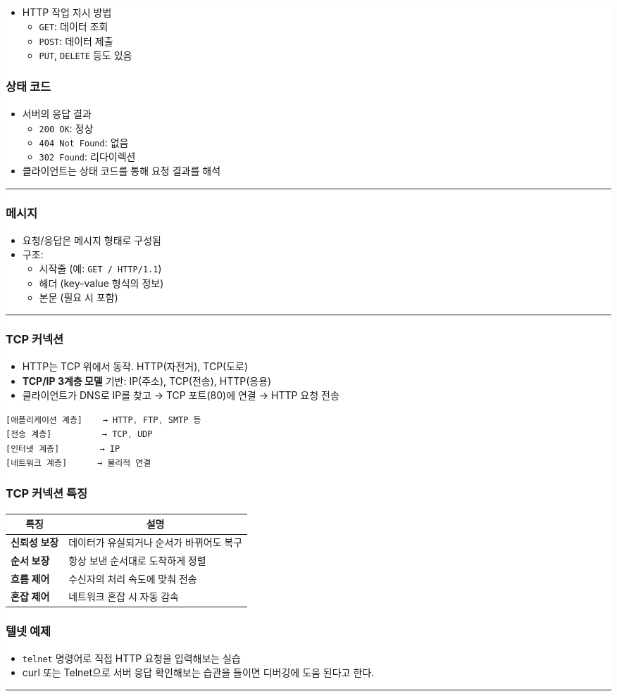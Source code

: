 - HTTP 작업 지시 방법
  - `GET`: 데이터 조회
  - `POST`: 데이터 제출
  - `PUT`, `DELETE` 등도 있음

### 상태 코드

- 서버의 응답 결과
  - `200 OK`: 정상
  - `404 Not Found`: 없음
  - `302 Found`: 리다이렉션
- 클라이언트는 상태 코드를 통해 요청 결과를 해석

---

### **메시지**

- 요청/응답은 메시지 형태로 구성됨
- 구조:
  - 시작줄 (예: `GET / HTTP/1.1`)
  - 헤더 (key-value 형식의 정보)
  - 본문 (필요 시 포함)

---

### **TCP 커넥션**

- HTTP는 TCP 위에서 동작. HTTP(자전거), TCP(도로)
- **TCP/IP 3계층 모델** 기반: IP(주소), TCP(전송), HTTP(응용)
- 클라이언트가 DNS로 IP를 찾고 → TCP 포트(80)에 연결 → HTTP 요청 전송

```jsx
[애플리케이션 계층]    → HTTP, FTP, SMTP 등
[전송 계층]          → TCP, UDP
[인터넷 계층]        → IP
[네트워크 계층]      → 물리적 연결
```

### TCP 커넥션 특징

| 특징            | 설명                                     |
| --------------- | ---------------------------------------- |
| **신뢰성 보장** | 데이터가 유실되거나 순서가 바뀌어도 복구 |
| **순서 보장**   | 항상 보낸 순서대로 도착하게 정렬         |
| **흐름 제어**   | 수신자의 처리 속도에 맞춰 전송           |
| **혼잡 제어**   | 네트워크 혼잡 시 자동 감속               |

### 텔넷 예제

- `telnet` 명령어로 직접 HTTP 요청을 입력해보는 실습
- curl 또는 Telnet으로 서버 응답 확인해보는 습관을 들이면 디버깅에 도움 된다고 한다.

---